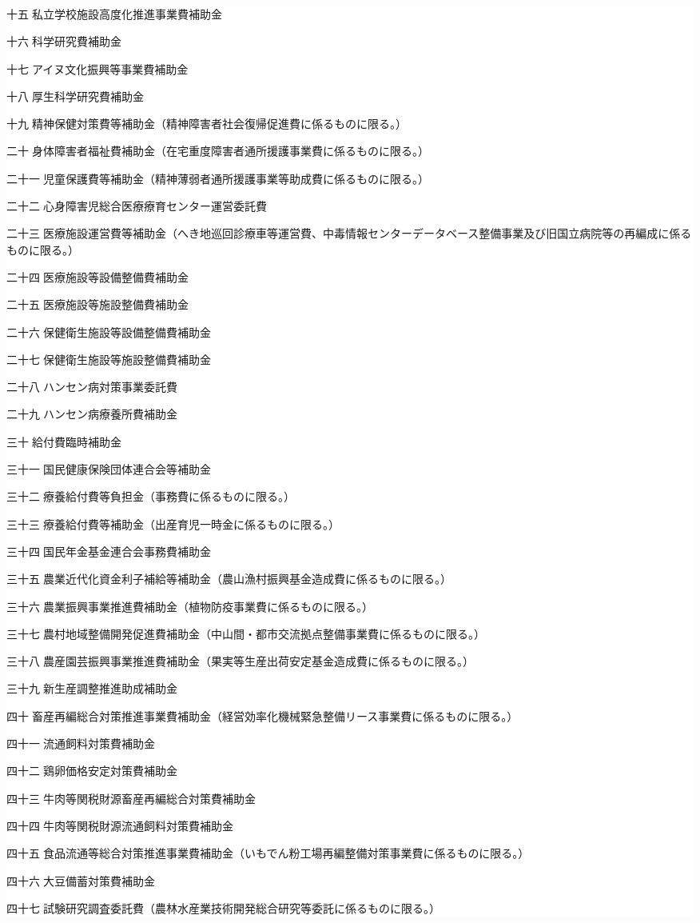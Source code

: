 十五 私立学校施設高度化推進事業費補助金

十六 科学研究費補助金

十七 アイヌ文化振興等事業費補助金

十八 厚生科学研究費補助金

十九 精神保健対策費等補助金（精神障害者社会復帰促進費に係るものに限る。）

二十 身体障害者福祉費補助金（在宅重度障害者通所援護事業費に係るものに限る。）

二十一 児童保護費等補助金（精神薄弱者通所援護事業等助成費に係るものに限る。）

二十二 心身障害児総合医療療育センター運営委託費

二十三 医療施設運営費等補助金（へき地巡回診療車等運営費、中毒情報センターデータベース整備事業及び旧国立病院等の再編成に係るものに限る。）

二十四 医療施設等設備整備費補助金

二十五 医療施設等施設整備費補助金

二十六 保健衛生施設等設備整備費補助金

二十七 保健衛生施設等施設整備費補助金

二十八 ハンセン病対策事業委託費

二十九 ハンセン病療養所費補助金

三十 給付費臨時補助金

三十一 国民健康保険団体連合会等補助金

三十二 療養給付費等負担金（事務費に係るものに限る。）

三十三 療養給付費等補助金（出産育児一時金に係るものに限る。）

三十四 国民年金基金連合会事務費補助金

三十五 農業近代化資金利子補給等補助金（農山漁村振興基金造成費に係るものに限る。）

三十六 農業振興事業推進費補助金（植物防疫事業費に係るものに限る。）

三十七 農村地域整備開発促進費補助金（中山間・都市交流拠点整備事業費に係るものに限る。）

三十八 農産園芸振興事業推進費補助金（果実等生産出荷安定基金造成費に係るものに限る。）

三十九 新生産調整推進助成補助金

四十 畜産再編総合対策推進事業費補助金（経営効率化機械緊急整備リース事業費に係るものに限る。）

四十一 流通飼料対策費補助金

四十二 鶏卵価格安定対策費補助金

四十三 牛肉等関税財源畜産再編総合対策費補助金

四十四 牛肉等関税財源流通飼料対策費補助金

四十五 食品流通等総合対策推進事業費補助金（いもでん粉工場再編整備対策事業費に係るものに限る。）

四十六 大豆備蓄対策費補助金

四十七 試験研究調査委託費（農林水産業技術開発総合研究等委託に係るものに限る。）
